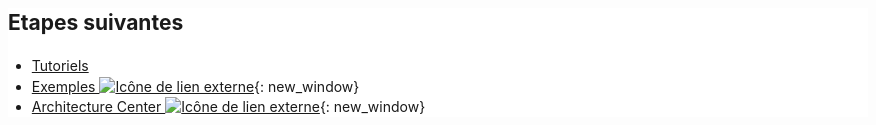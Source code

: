 ## Etapes suivantes

* [Tutoriels](/docs/tutorials/index.html)
* [Exemples ![Icône de lien externe](../../icons/launch-glyph.svg "Icône de lien externe")](https://ibm-cloud.github.io){: new_window}
* [Architecture Center ![Icône de lien externe](../../icons/launch-glyph.svg "Icône de lien externe")](https://www.ibm.com/cloud/garage/category/architectures){: new_window}
